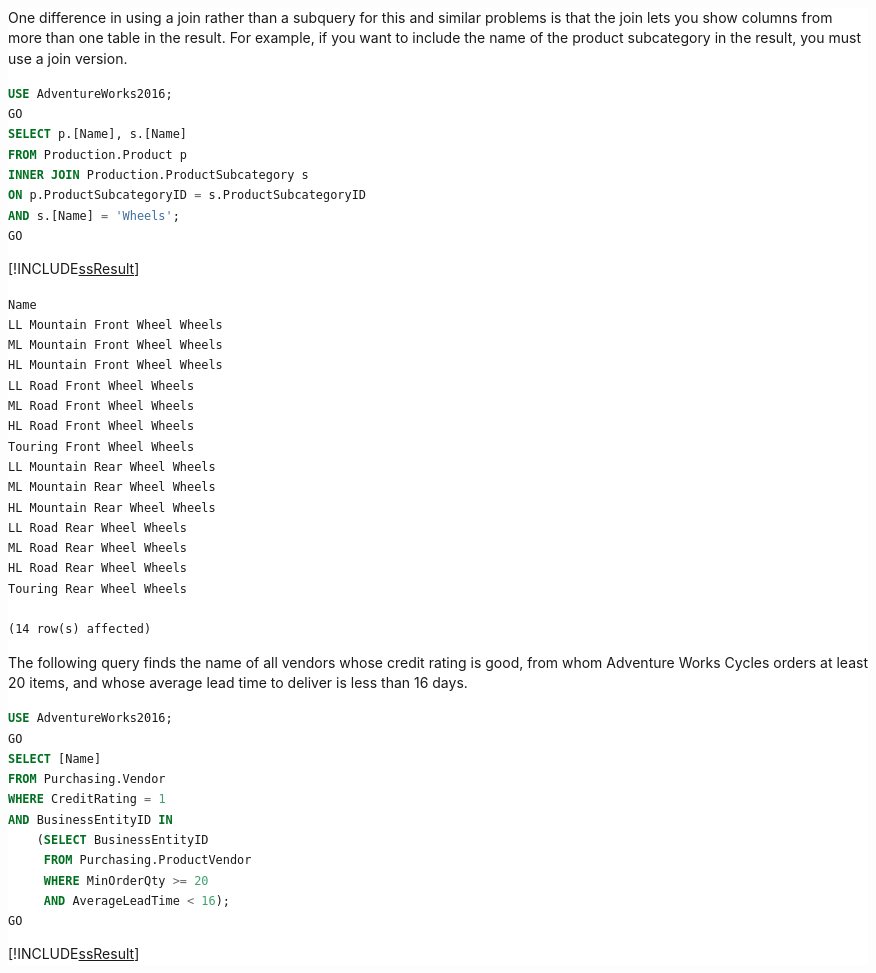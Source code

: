 One difference in using a join rather than a subquery for this and similar problems is that the join lets you show columns from more than one table in the result. For example, if you want to include the name of the product subcategory in the result, you must use a join version.    

```sql
USE AdventureWorks2016;
GO
SELECT p.[Name], s.[Name]
FROM Production.Product p
INNER JOIN Production.ProductSubcategory s
ON p.ProductSubcategoryID = s.ProductSubcategoryID
AND s.[Name] = 'Wheels';
GO
```

[!INCLUDE[ssResult](../../includes/ssresult-md.md)]    

```
Name
LL Mountain Front Wheel Wheels
ML Mountain Front Wheel Wheels
HL Mountain Front Wheel Wheels
LL Road Front Wheel Wheels
ML Road Front Wheel Wheels
HL Road Front Wheel Wheels
Touring Front Wheel Wheels
LL Mountain Rear Wheel Wheels
ML Mountain Rear Wheel Wheels
HL Mountain Rear Wheel Wheels
LL Road Rear Wheel Wheels
ML Road Rear Wheel Wheels
HL Road Rear Wheel Wheels
Touring Rear Wheel Wheels

(14 row(s) affected)
```    

The following query finds the name of all vendors whose credit rating is good, from whom Adventure Works Cycles orders at least 20 items, and whose average lead time to deliver is less than 16 days.    

```sql
USE AdventureWorks2016;
GO
SELECT [Name]
FROM Purchasing.Vendor
WHERE CreditRating = 1
AND BusinessEntityID IN
    (SELECT BusinessEntityID
     FROM Purchasing.ProductVendor
     WHERE MinOrderQty >= 20
     AND AverageLeadTime < 16);
GO
```

[!INCLUDE[ssResult](../../includes/ssresult-md.md)]
